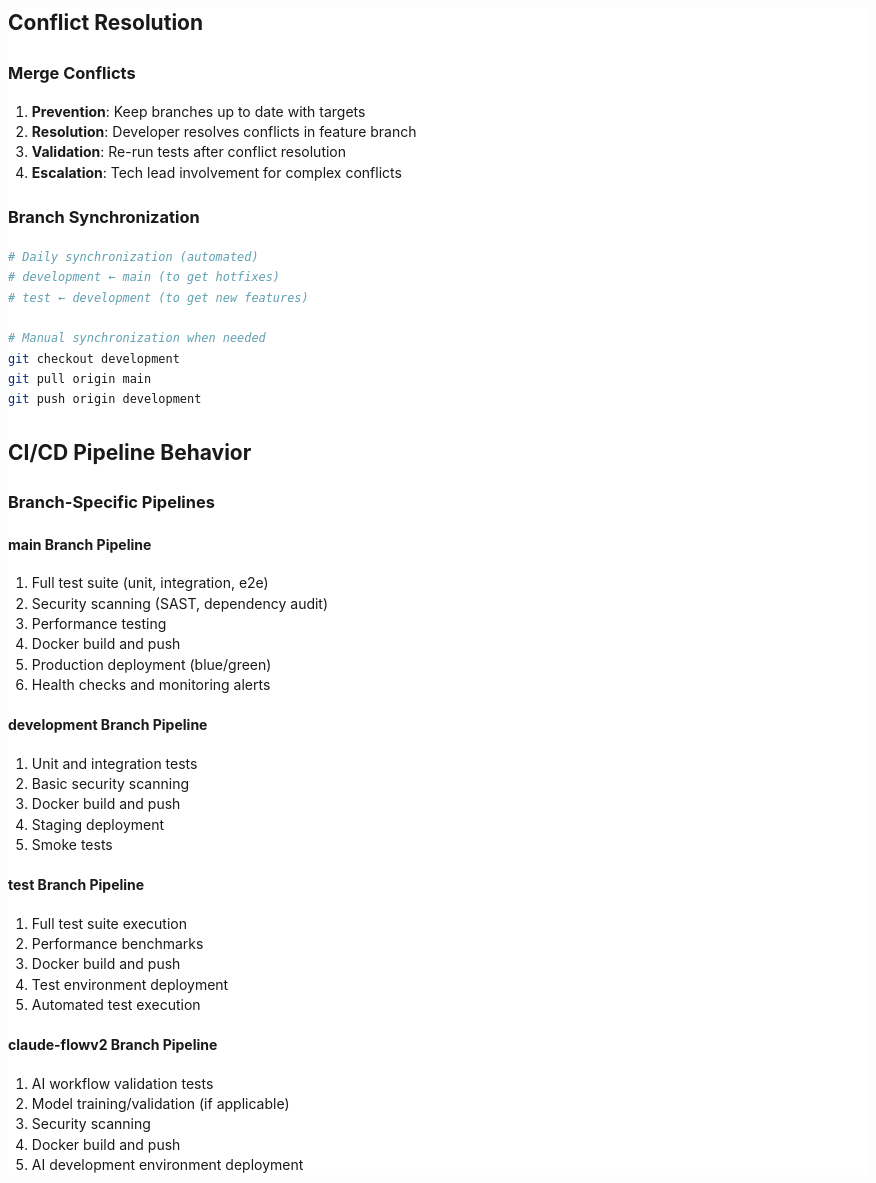 ## Conflict Resolution

### Merge Conflicts
1. **Prevention**: Keep branches up to date with targets
2. **Resolution**: Developer resolves conflicts in feature branch
3. **Validation**: Re-run tests after conflict resolution
4. **Escalation**: Tech lead involvement for complex conflicts

### Branch Synchronization
```bash
# Daily synchronization (automated)
# development ← main (to get hotfixes)
# test ← development (to get new features)

# Manual synchronization when needed
git checkout development
git pull origin main
git push origin development
```

## CI/CD Pipeline Behavior

### Branch-Specific Pipelines

#### main Branch Pipeline
1. Full test suite (unit, integration, e2e)
2. Security scanning (SAST, dependency audit)
3. Performance testing
4. Docker build and push
5. Production deployment (blue/green)
6. Health checks and monitoring alerts

#### development Branch Pipeline
1. Unit and integration tests
2. Basic security scanning
3. Docker build and push
4. Staging deployment
5. Smoke tests

#### test Branch Pipeline
1. Full test suite execution
2. Performance benchmarks
3. Docker build and push
4. Test environment deployment
5. Automated test execution

#### claude-flowv2 Branch Pipeline
1. AI workflow validation tests
2. Model training/validation (if applicable)
3. Security scanning
4. Docker build and push
5. AI development environment deployment
